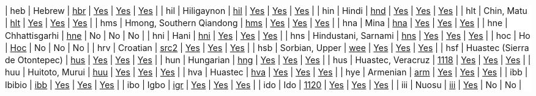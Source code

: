 |           heb | Hebrew                                              | [hbr](http://www.ohchr.org/EN/UDHR/Pages/Language.aspx?LangID=hbr)                 | [Yes](data/all/heb.json)           | [Yes](data/top/heb.json)           | [Yes](data/min/heb.json)           |
|           hil | Hiligaynon                                          | [hil](http://www.ohchr.org/EN/UDHR/Pages/Language.aspx?LangID=hil)                 | [Yes](data/all/hil.json)           | [Yes](data/top/hil.json)           | [Yes](data/min/hil.json)           |
|           hin | Hindi                                               | [hnd](http://www.ohchr.org/EN/UDHR/Pages/Language.aspx?LangID=hnd)                 | [Yes](data/all/hin.json)           | [Yes](data/top/hin.json)           | [Yes](data/min/hin.json)           |
|           hlt | Chin, Matu                                          | [hlt](http://www.ohchr.org/EN/UDHR/Pages/Language.aspx?LangID=hlt)                 | [Yes](data/all/hlt.json)           | [Yes](data/top/hlt.json)           | [Yes](data/min/hlt.json)           |
|           hms | Hmong, Southern Qiandong                            | [hms](http://www.ohchr.org/EN/UDHR/Pages/Language.aspx?LangID=hms)                 | [Yes](data/all/hms.json)           | [Yes](data/top/hms.json)           | [Yes](data/min/hms.json)           |
|           hna | Mina                                                | [hna](http://www.ohchr.org/EN/UDHR/Pages/Language.aspx?LangID=hna)                 | [Yes](data/all/hna.json)           | [Yes](data/top/hna.json)           | [Yes](data/min/hna.json)           |
|           hne | Chhattisgarhi                                       | [hne](http://www.ohchr.org/EN/UDHR/Pages/Language.aspx?LangID=hne)                 | No                                 | No                                 | No                                 |
|           hni | Hani                                                | [hni](http://www.ohchr.org/EN/UDHR/Pages/Language.aspx?LangID=hni)                 | [Yes](data/all/hni.json)           | [Yes](data/top/hni.json)           | [Yes](data/min/hni.json)           |
|           hns | Hindustani, Sarnami                                 | [hns](http://www.ohchr.org/EN/UDHR/Pages/Language.aspx?LangID=hns)                 | [Yes](data/all/hns.json)           | [Yes](data/top/hns.json)           | [Yes](data/min/hns.json)           |
|           hoc | Ho                                                  | [Hoc](http://www.ohchr.org/EN/UDHR/Pages/Language.aspx?LangID=Hoc)                 | No                                 | No                                 | No                                 |
|           hrv | Croatian                                            | [src2](http://www.ohchr.org/EN/UDHR/Pages/Language.aspx?LangID=src2)               | [Yes](data/all/hrv.json)           | [Yes](data/top/hrv.json)           | [Yes](data/min/hrv.json)           |
|           hsb | Sorbian, Upper                                      | [wee](http://www.ohchr.org/EN/UDHR/Pages/Language.aspx?LangID=wee)                 | [Yes](data/all/hsb.json)           | [Yes](data/top/hsb.json)           | [Yes](data/min/hsb.json)           |
|           hsf | Huastec (Sierra de Otontepec)                       | [hus](http://www.ohchr.org/EN/UDHR/Pages/Language.aspx?LangID=hus)                 | [Yes](data/all/hsf.json)           | [Yes](data/top/hsf.json)           | [Yes](data/min/hsf.json)           |
|           hun | Hungarian                                           | [hng](http://www.ohchr.org/EN/UDHR/Pages/Language.aspx?LangID=hng)                 | [Yes](data/all/hun.json)           | [Yes](data/top/hun.json)           | [Yes](data/min/hun.json)           |
|           hus | Huastec, Veracruz                                   | [1118](http://www.ohchr.org/EN/UDHR/Pages/Language.aspx?LangID=1118)               | [Yes](data/all/hus.json)           | [Yes](data/top/hus.json)           | [Yes](data/min/hus.json)           |
|           huu | Huitoto, Murui                                      | [huu](http://www.ohchr.org/EN/UDHR/Pages/Language.aspx?LangID=huu)                 | [Yes](data/all/huu.json)           | [Yes](data/top/huu.json)           | [Yes](data/min/huu.json)           |
|           hva | Huastec                                             | [hva](http://www.ohchr.org/EN/UDHR/Pages/Language.aspx?LangID=hva)                 | [Yes](data/all/hva.json)           | [Yes](data/top/hva.json)           | [Yes](data/min/hva.json)           |
|           hye | Armenian                                            | [arm](http://www.ohchr.org/EN/UDHR/Pages/Language.aspx?LangID=arm)                 | [Yes](data/all/hye.json)           | [Yes](data/top/hye.json)           | [Yes](data/min/hye.json)           |
|           ibb | Ibibio                                              | [ibb](http://www.ohchr.org/EN/UDHR/Pages/Language.aspx?LangID=ibb)                 | [Yes](data/all/ibb.json)           | [Yes](data/top/ibb.json)           | [Yes](data/min/ibb.json)           |
|           ibo | Igbo                                                | [igr](http://www.ohchr.org/EN/UDHR/Pages/Language.aspx?LangID=igr)                 | [Yes](data/all/ibo.json)           | [Yes](data/top/ibo.json)           | [Yes](data/min/ibo.json)           |
|           ido | Ido                                                 | [1120](http://www.ohchr.org/EN/UDHR/Pages/Language.aspx?LangID=1120)               | [Yes](data/all/ido.json)           | [Yes](data/top/ido.json)           | [Yes](data/min/ido.json)           |
|           iii | Nuosu                                               | [iii](http://www.ohchr.org/EN/UDHR/Pages/Language.aspx?LangID=iii)                 | [Yes](data/all/iii.json)           | No                                 | No                                 |